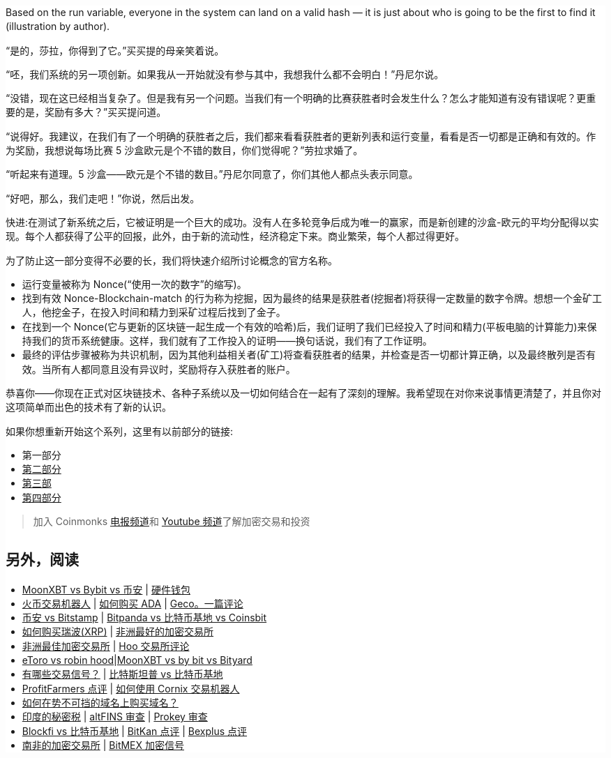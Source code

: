 Based on the run variable, everyone in the system can land on a valid hash — it is just about who is going to be the first to find it (illustration by author).

“是的，莎拉，你得到了它。”买买提的母亲笑着说。

“呸，我们系统的另一项创新。如果我从一开始就没有参与其中，我想我什么都不会明白！”丹尼尔说。

“没错，现在这已经相当复杂了。但是我有另一个问题。当我们有一个明确的比赛获胜者时会发生什么？怎么才能知道有没有错误呢？更重要的是，奖励有多大？”买买提问道。

“说得好。我建议，在我们有了一个明确的获胜者之后，我们都来看看获胜者的更新列表和运行变量，看看是否一切都是正确和有效的。作为奖励，我想说每场比赛 5 沙盒欧元是个不错的数目，你们觉得呢？”劳拉求婚了。

“听起来有道理。5 沙盒——欧元是个不错的数目。”丹尼尔同意了，你们其他人都点头表示同意。

“好吧，那么，我们走吧！”你说，然后出发。

快进:在测试了新系统之后，它被证明是一个巨大的成功。没有人在多轮竞争后成为唯一的赢家，而是新创建的沙盒-欧元的平均分配得以实现。每个人都获得了公平的回报，此外，由于新的流动性，经济稳定下来。商业繁荣，每个人都过得更好。

为了防止这一部分变得不必要的长，我们将快速介绍所讨论概念的官方名称。

*   运行变量被称为 Nonce(“使用一次的数字”的缩写)。
*   找到有效 Nonce-Blockchain-match 的行为称为挖掘，因为最终的结果是获胜者(挖掘者)将获得一定数量的数字令牌。想想一个金矿工人，他挖金子，在投入时间和精力到采矿过程后找到了金子。
*   在找到一个 Nonce(它与更新的区块链一起生成一个有效的哈希)后，我们证明了我们已经投入了时间和精力(平板电脑的计算能力)来保持我们的货币系统健康。这样，我们就有了工作投入的证明——换句话说，我们有了工作证明。
*   最终的评估步骤被称为共识机制，因为其他利益相关者(矿工)将查看获胜者的结果，并检查是否一切都计算正确，以及最终散列是否有效。当所有人都同意且没有异议时，奖励将存入获胜者的账户。

恭喜你——你现在正式对区块链技术、各种子系统以及一切如何结合在一起有了深刻的理解。我希望现在对你来说事情更清楚了，并且你对这项简单而出色的技术有了新的认识。

如果你想重新开始这个系列，这里有以前部分的链接:

*   第一部分
*   [第二部分](https://kiranbanakar.medium.com/part-ii-blockchain-101-a-simple-introduction-to-the-most-groundbreaking-innovation-of-the-21st-26e66bb3da17)
*   [第三部](https://kiranbanakar.medium.com/part-iii-blockchain-101-a-simple-introduction-to-the-most-groundbreaking-innovation-of-the-21st-a6c303ddff12)
*   [第四部分](https://kiranbanakar.medium.com/part-iv-blockchain-101-a-simple-introduction-to-the-most-groundbreaking-innovation-of-the-21st-8e6faeb0c80d)

> 加入 Coinmonks [电报频道](https://t.me/coincodecap)和 [Youtube 频道](https://www.youtube.com/c/coinmonks/videos)了解加密交易和投资

## 另外，阅读

*   [MoonXBT vs Bybit vs 币安](https://blog.coincodecap.com/bybit-binance-moonxbt) | [硬件钱包](/coinmonks/hardware-wallets-dfa1211730c6)
*   [火币交易机器人](https://blog.coincodecap.com/huobi-trading-bot) | [如何购买 ADA](https://blog.coincodecap.com/buy-ada-cardano) | [Geco。一篇评论](https://blog.coincodecap.com/geco-one-review)
*   [币安 vs Bitstamp](https://blog.coincodecap.com/binance-vs-bitstamp) | [Bitpanda vs 比特币基地 vs Coinsbit](https://blog.coincodecap.com/bitpanda-coinbase-coinsbit)
*   [如何购买瑞波(XRP)](https://blog.coincodecap.com/buy-ripple-india) | [非洲最好的加密交易所](https://blog.coincodecap.com/crypto-exchange-africa)
*   [非洲最佳加密交易所](https://blog.coincodecap.com/crypto-exchange-africa) | [Hoo 交易所评论](https://blog.coincodecap.com/hoo-exchange-review)
*   [eToro vs robin hood](https://blog.coincodecap.com/etoro-robinhood)|[MoonXBT vs by bit vs Bityard](https://blog.coincodecap.com/bybit-bityard-moonxbt)
*   [有哪些交易信号？](https://blog.coincodecap.com/trading-signal) | [比特斯坦普 vs 比特币基地](https://blog.coincodecap.com/bitstamp-coinbase)
*   [ProfitFarmers 点评](https://blog.coincodecap.com/profitfarmers-review) | [如何使用 Cornix 交易机器人](https://blog.coincodecap.com/cornix-trading-bot)
*   [如何在势不可挡的域名上购买域名？](https://blog.coincodecap.com/buy-domain-on-unstoppable-domains)
*   [印度的秘密税](https://blog.coincodecap.com/crypto-tax-india) | [altFINS 审查](https://blog.coincodecap.com/altfins-review) | [Prokey 审查](/coinmonks/prokey-review-26611173c13c)
*   [Blockfi vs 比特币基地](https://blog.coincodecap.com/blockfi-vs-coinbase) | [BitKan 点评](https://blog.coincodecap.com/bitkan-review) | [Bexplus 点评](https://blog.coincodecap.com/bexplus-review)
*   [南非的加密交易所](https://blog.coincodecap.com/crypto-exchanges-in-south-africa) | [BitMEX 加密信号](https://blog.coincodecap.com/bitmex-crypto-signals)